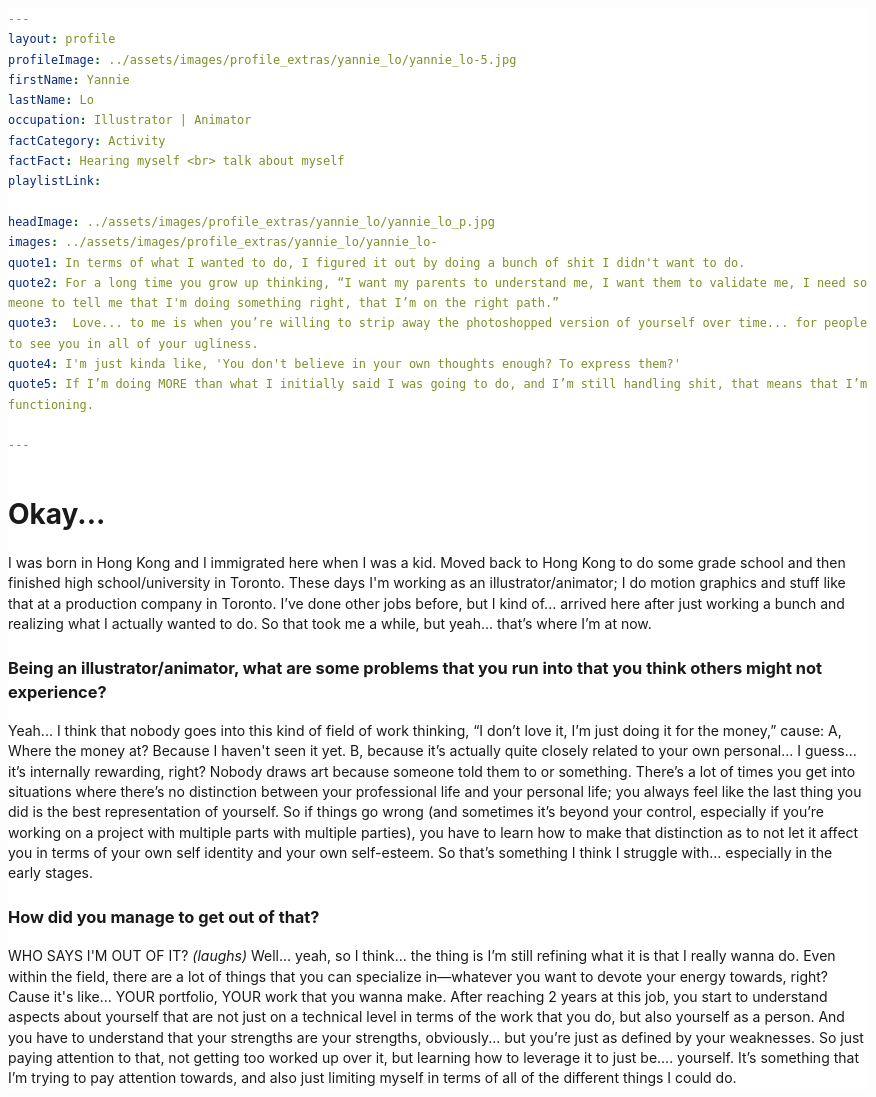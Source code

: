 ```yaml
---
layout: profile
profileImage: ../assets/images/profile_extras/yannie_lo/yannie_lo-5.jpg
firstName: Yannie
lastName: Lo
occupation: Illustrator | Animator
factCategory: Activity
factFact: Hearing myself <br> talk about myself
playlistLink:

headImage: ../assets/images/profile_extras/yannie_lo/yannie_lo_p.jpg
images: ../assets/images/profile_extras/yannie_lo/yannie_lo-
quote1: In terms of what I wanted to do, I figured it out by doing a bunch of shit I didn't want to do.
quote2: For a long time you grow up thinking, “I want my parents to understand me, I want them to validate me, I need someone to tell me that I'm doing something right, that I’m on the right path.”
quote3:  Love... to me is when you’re willing to strip away the photoshopped version of yourself over time... for people to see you in all of your ugliness.
quote4: I'm just kinda like, 'You don't believe in your own thoughts enough? To express them?'
quote5: If I’m doing MORE than what I initially said I was going to do, and I’m still handling shit, that means that I’m functioning.

---
```


<h1 class="to-fade-up">Okay...</h1>

I was born in Hong Kong and I immigrated here when I was a kid. Moved back to Hong Kong to do some grade school and then finished high school/university in Toronto. These days I'm working as an illustrator/animator; I do motion graphics and stuff like that at a production company in Toronto. I’ve done other jobs before, but I kind of... arrived here after just working a bunch and realizing what I actually wanted to do. So that took me a while, but yeah... that’s where I’m at now.

<h3 class="question">Being an illustrator/animator, what are some problems that you run into that you think others might not experience?</h3>

Yeah... I think that nobody goes into this kind of field of work thinking, “I don’t love it, I’m just doing it for the money,” cause: A, Where the money at? Because I haven't seen it yet. B, because it’s actually quite closely related to your own personal... I guess... it’s internally rewarding, right? Nobody draws art because someone told them to or something. There’s a lot of times you get into situations where there’s no distinction between your professional life and your personal life; you always feel like the last thing you did is the best representation of yourself. So if things go wrong (and sometimes it’s beyond your control, especially if you’re working on a project with multiple parts with multiple parties), you have to learn how to make that distinction as to not let it affect you in terms of your own self identity and your own self-esteem. So that’s something I think I struggle with... especially in the early stages.

<h3 class="question">How did you manage to get out of that?</h3>

WHO SAYS I'M OUT OF IT? <i>(laughs)</i> Well... yeah, so I think... the thing is I’m still refining what it is that I really wanna do. Even within the field, there are a lot of things that you can specialize in—whatever you want to devote your energy towards, right? Cause it's like... YOUR portfolio, YOUR work that you wanna make. After reaching 2 years at this job, you start to understand aspects about yourself that are not just on a technical level in terms of the work that you do, but also yourself as a person. And you have to understand that your strengths are your strengths, obviously... but you’re just as defined by your weaknesses. So just paying attention to that, not getting too worked up over it, but learning how to leverage it to just be.... yourself. It’s something that I’m trying to pay attention towards, and also just limiting myself in terms of all of the different things I could do.
